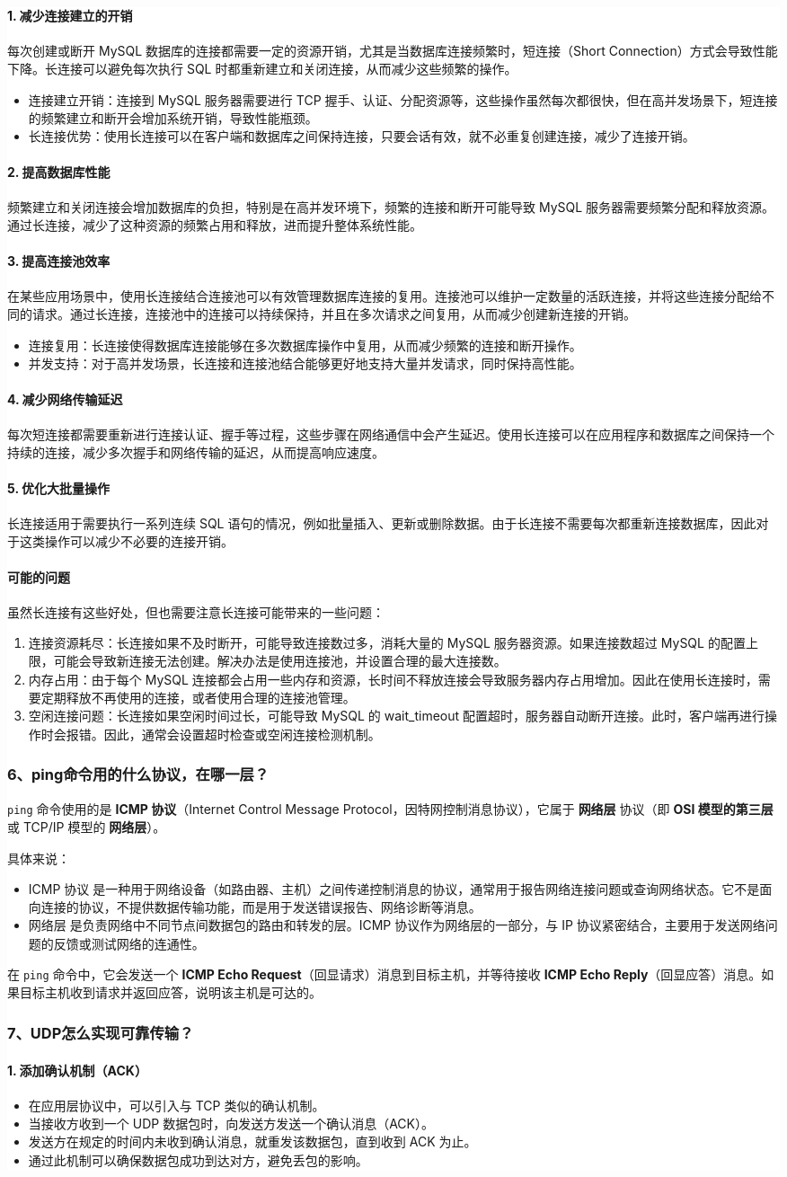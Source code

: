 #### 1. 减少连接建立的开销

每次创建或断开 MySQL 数据库的连接都需要一定的资源开销，尤其是当数据库连接频繁时，短连接（Short Connection）方式会导致性能下降。长连接可以避免每次执行 SQL 时都重新建立和关闭连接，从而减少这些频繁的操作。

- 连接建立开销：连接到 MySQL 服务器需要进行 TCP 握手、认证、分配资源等，这些操作虽然每次都很快，但在高并发场景下，短连接的频繁建立和断开会增加系统开销，导致性能瓶颈。
- 长连接优势：使用长连接可以在客户端和数据库之间保持连接，只要会话有效，就不必重复创建连接，减少了连接开销。

#### 2. 提高数据库性能

频繁建立和关闭连接会增加数据库的负担，特别是在高并发环境下，频繁的连接和断开可能导致 MySQL 服务器需要频繁分配和释放资源。通过长连接，减少了这种资源的频繁占用和释放，进而提升整体系统性能。

#### 3. 提高连接池效率

在某些应用场景中，使用长连接结合连接池可以有效管理数据库连接的复用。连接池可以维护一定数量的活跃连接，并将这些连接分配给不同的请求。通过长连接，连接池中的连接可以持续保持，并且在多次请求之间复用，从而减少创建新连接的开销。

- 连接复用：长连接使得数据库连接能够在多次数据库操作中复用，从而减少频繁的连接和断开操作。
- 并发支持：对于高并发场景，长连接和连接池结合能够更好地支持大量并发请求，同时保持高性能。

#### 4. 减少网络传输延迟

每次短连接都需要重新进行连接认证、握手等过程，这些步骤在网络通信中会产生延迟。使用长连接可以在应用程序和数据库之间保持一个持续的连接，减少多次握手和网络传输的延迟，从而提高响应速度。

#### 5. 优化大批量操作

长连接适用于需要执行一系列连续 SQL 语句的情况，例如批量插入、更新或删除数据。由于长连接不需要每次都重新连接数据库，因此对于这类操作可以减少不必要的连接开销。

#### 可能的问题

虽然长连接有这些好处，但也需要注意长连接可能带来的一些问题：

1. 连接资源耗尽：长连接如果不及时断开，可能导致连接数过多，消耗大量的 MySQL 服务器资源。如果连接数超过 MySQL 的配置上限，可能会导致新连接无法创建。解决办法是使用连接池，并设置合理的最大连接数。
2. 内存占用：由于每个 MySQL 连接都会占用一些内存和资源，长时间不释放连接会导致服务器内存占用增加。因此在使用长连接时，需要定期释放不再使用的连接，或者使用合理的连接池管理。
3. 空闲连接问题：长连接如果空闲时间过长，可能导致 MySQL 的 wait_timeout 配置超时，服务器自动断开连接。此时，客户端再进行操作时会报错。因此，通常会设置超时检查或空闲连接检测机制。

### 6、ping命令用的什么协议，在哪一层？

`ping` 命令使用的是 **ICMP 协议**（Internet Control Message Protocol，因特网控制消息协议），它属于 **网络层** 协议（即 **OSI 模型的第三层** 或 TCP/IP 模型的 **网络层**）。

具体来说：

- ICMP 协议 是一种用于网络设备（如路由器、主机）之间传递控制消息的协议，通常用于报告网络连接问题或查询网络状态。它不是面向连接的协议，不提供数据传输功能，而是用于发送错误报告、网络诊断等消息。
- 网络层 是负责网络中不同节点间数据包的路由和转发的层。ICMP 协议作为网络层的一部分，与 IP 协议紧密结合，主要用于发送网络问题的反馈或测试网络的连通性。

在 `ping` 命令中，它会发送一个 **ICMP Echo Request**（回显请求）消息到目标主机，并等待接收 **ICMP Echo Reply**（回显应答）消息。如果目标主机收到请求并返回应答，说明该主机是可达的。

### 7、UDP怎么实现可靠传输？

#### 1. 添加确认机制（ACK）

- 在应用层协议中，可以引入与 TCP 类似的确认机制。
- 当接收方收到一个 UDP 数据包时，向发送方发送一个确认消息（ACK）。
- 发送方在规定的时间内未收到确认消息，就重发该数据包，直到收到 ACK 为止。
- 通过此机制可以确保数据包成功到达对方，避免丢包的影响。
